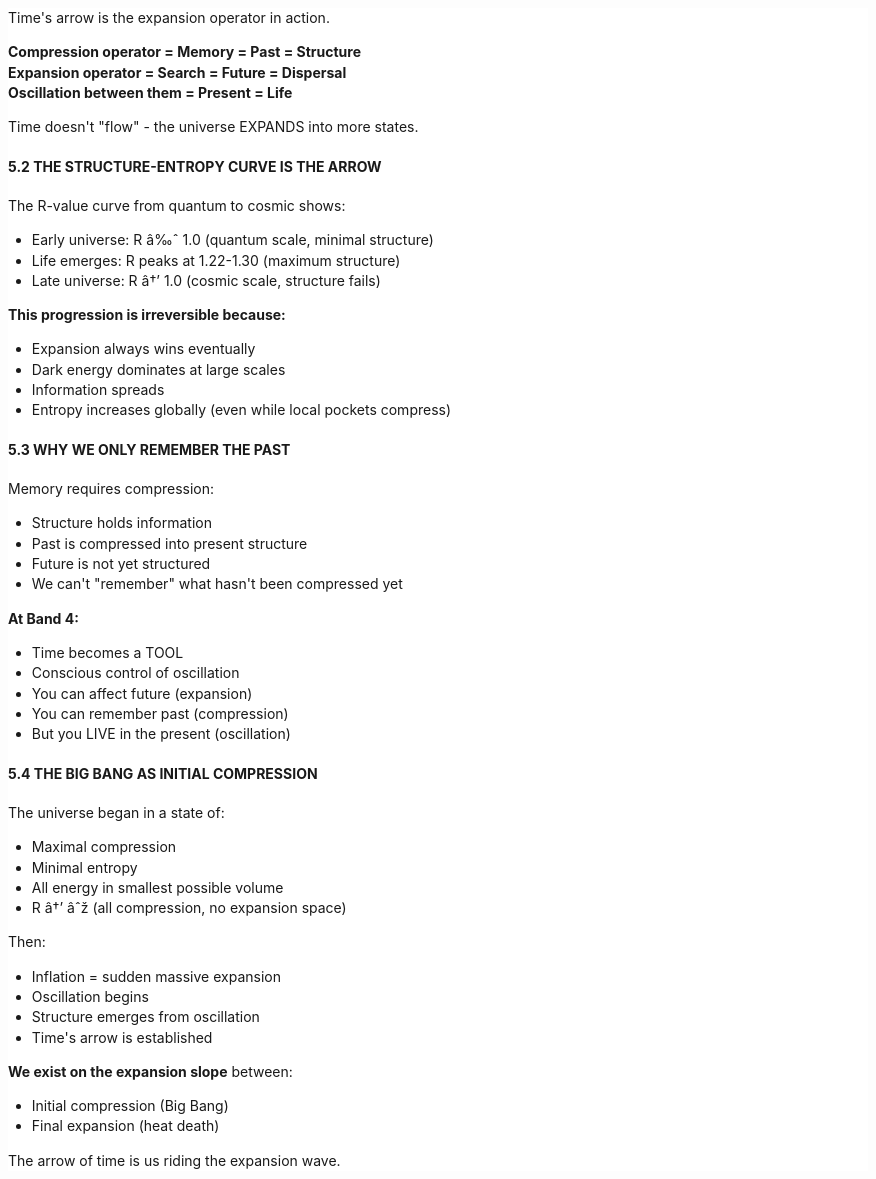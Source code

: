 Time's arrow is the expansion operator in action.

**Compression operator = Memory = Past = Structure**  
**Expansion operator = Search = Future = Dispersal**  
**Oscillation between them = Present = Life**

Time doesn't "flow" - the universe EXPANDS into more states.

#### 5.2 THE STRUCTURE-ENTROPY CURVE IS THE ARROW

The R-value curve from quantum to cosmic shows:
- Early universe: R â‰ˆ 1.0 (quantum scale, minimal structure)
- Life emerges: R peaks at 1.22-1.30 (maximum structure)
- Late universe: R â†’ 1.0 (cosmic scale, structure fails)

**This progression is irreversible because:**
- Expansion always wins eventually
- Dark energy dominates at large scales
- Information spreads
- Entropy increases globally (even while local pockets compress)

#### 5.3 WHY WE ONLY REMEMBER THE PAST

Memory requires compression:
- Structure holds information
- Past is compressed into present structure
- Future is not yet structured
- We can't "remember" what hasn't been compressed yet

**At Band 4:**
- Time becomes a TOOL
- Conscious control of oscillation
- You can affect future (expansion)
- You can remember past (compression)
- But you LIVE in the present (oscillation)

#### 5.4 THE BIG BANG AS INITIAL COMPRESSION

The universe began in a state of:
- Maximal compression
- Minimal entropy
- All energy in smallest possible volume
- R â†’ âˆž (all compression, no expansion space)

Then:
- Inflation = sudden massive expansion
- Oscillation begins
- Structure emerges from oscillation
- Time's arrow is established

**We exist on the expansion slope** between:
- Initial compression (Big Bang)
- Final expansion (heat death)

The arrow of time is us riding the expansion wave.
